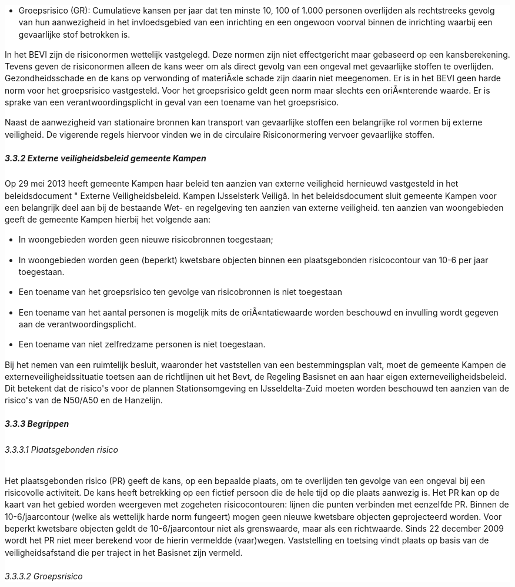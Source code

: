 * Groepsrisico (GR): Cumulatieve kansen per jaar dat ten minste 10, 100 of 1\.000 personen overlijden als rechtstreeks gevolg van hun aanwezigheid in het invloedsgebied van een inrichting en een ongewoon voorval binnen de inrichting waarbij een gevaarlijke stof betrokken is.

In het BEVI zijn de risiconormen wettelijk vastgelegd. Deze normen zijn niet effectgericht maar gebaseerd op een kansberekening. Tevens geven de risiconormen alleen de kans weer om als direct gevolg van een ongeval met gevaarlijke stoffen te overlijden. Gezondheidsschade en de kans op verwonding of materiÃ«le schade zijn daarin niet meegenomen. Er is in het BEVI geen harde norm voor het groepsrisico vastgesteld. Voor het groepsrisico geldt geen norm maar slechts een oriÃ«nterende waarde. Er is sprake van een verantwoordingsplicht in geval van een toename van het groepsrisico.

Naast de aanwezigheid van stationaire bronnen kan transport van gevaarlijke stoffen een belangrijke rol vormen bij externe veiligheid. De vigerende regels hiervoor vinden we in de circulaire Risiconormering vervoer gevaarlijke stoffen.

##### 3\.3\.2 Externe veiligheidsbeleid gemeente Kampen

Op 29 mei 2013 heeft gemeente Kampen haar beleid ten aanzien van externe veiligheid hernieuwd vastgesteld in het beleidsdocument " Externe Veiligheidsbeleid. Kampen IJsselsterk Veiligâ. In het beleidsdocument sluit gemeente Kampen voor een belangrijk deel aan bij de bestaande Wet\- en regelgeving ten aanzien van externe veiligheid. ten aanzien van woongebieden geeft de gemeente Kampen hierbij het volgende aan:

* In woongebieden worden geen nieuwe risicobronnen toegestaan;

* In woongebieden worden geen (beperkt) kwetsbare objecten binnen een plaatsgebonden risicocontour van 10\-6 per jaar toegestaan.

* Een toename van het groepsrisico ten gevolge van risicobronnen is niet toegestaan

* Een toename van het aantal personen is mogelijk mits de oriÃ«ntatiewaarde worden beschouwd en invulling wordt gegeven aan de verantwoordingsplicht.

* Een toename van niet zelfredzame personen is niet toegestaan.

Bij het nemen van een ruimtelijk besluit, waaronder het vaststellen van een bestemmingsplan valt, moet de gemeente Kampen de externeveiligheidssituatie toetsen aan de richtlijnen uit het Bevt, de Regeling Basisnet en aan haar eigen externeveiligheidsbeleid. Dit betekent dat de risico's voor de plannen Stationsomgeving en IJsseldelta\-Zuid moeten worden beschouwd ten aanzien van de risico's van de N50/A50 en de Hanzelijn.

##### 3\.3\.3 Begrippen

###### 3\.3\.3\.1 Plaatsgebonden risico

Het plaatsgebonden risico (PR) geeft de kans, op een bepaalde plaats, om te overlijden ten gevolge van een ongeval bij een risicovolle activiteit. De kans heeft betrekking op een fictief persoon die de hele tijd op die plaats aanwezig is. Het PR kan op de kaart van het gebied worden weergeven met zogeheten risicocontouren: lijnen die punten verbinden met eenzelfde PR. Binnen de 10\-6/jaarcontour (welke als wettelijk harde norm fungeert) mogen geen nieuwe kwetsbare objecten geprojecteerd worden. Voor beperkt kwetsbare objecten geldt de 10\-6/jaarcontour niet als grenswaarde, maar als een richtwaarde. Sinds 22 december 2009 wordt het PR niet meer berekend voor de hierin vermeldde (vaar)wegen. Vaststelling en toetsing vindt plaats op basis van de veiligheidsafstand die per traject in het Basisnet zijn vermeld.

###### 3\.3\.3\.2 Groepsrisico
